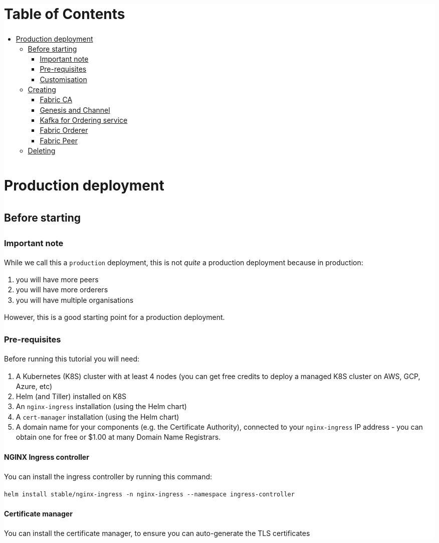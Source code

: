 Table of Contents
=================

   * [Production deployment](#production-deployment)
      * [Before starting](#before-starting)
         * [Important note](#important-note)
         * [Pre-requisites](#pre-requisites)
         * [Customisation](#customisation)
      * [Creating](#creating)
         * [Fabric CA](#fabric-ca)
         * [Genesis and Channel](#genesis-and-channel)
         * [Kafka for Ordering service](#kafka-for-ordering-service)
         * [Fabric Orderer](#fabric-orderer)
         * [Fabric Peer](#fabric-peer)
      * [Deleting](#deleting)

# Production deployment

## Before starting

### Important note

While we call this a `production` deployment, this is not *quite* a production deployment because in production:

1. you will have more peers
2. you will have more orderers
3. you will have multiple organisations

However, this is a good starting point for a production deployment.

### Pre-requisites

Before running this tutorial you will need:

1) A Kubernetes (K8S) cluster with at least 4 nodes (you can get free credits to deploy a managed K8S cluster on AWS, GCP, Azure, etc)
2) Helm (and Tiller) installed on K8S
3) An `nginx-ingress` installation (using the Helm chart)
4) A `cert-manager` installation (using the Helm chart)
5) A domain name for your components (e.g. the Certificate Authority), connected to your `nginx-ingress` IP address - you can obtain one for free or $1.00 at many Domain Name Registrars.

#### NGINX Ingress controller

You can install the ingress controller by running this command:

    helm install stable/nginx-ingress -n nginx-ingress --namespace ingress-controller

#### Certificate manager

You can install the certificate manager, to ensure you can auto-generate the TLS certificates
